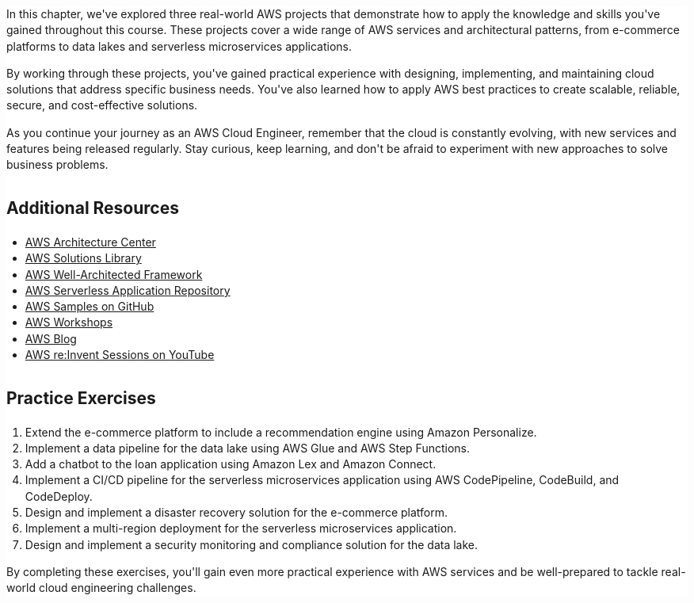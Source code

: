 In this chapter, we've explored three real-world AWS projects that demonstrate how to apply the knowledge and skills you've gained throughout this course. These projects cover a wide range of AWS services and architectural patterns, from e-commerce platforms to data lakes and serverless microservices applications.

By working through these projects, you've gained practical experience with designing, implementing, and maintaining cloud solutions that address specific business needs. You've also learned how to apply AWS best practices to create scalable, reliable, secure, and cost-effective solutions.

As you continue your journey as an AWS Cloud Engineer, remember that the cloud is constantly evolving, with new services and features being released regularly. Stay curious, keep learning, and don't be afraid to experiment with new approaches to solve business problems.

## Additional Resources

- [AWS Architecture Center](https://aws.amazon.com/architecture/)
- [AWS Solutions Library](https://aws.amazon.com/solutions/)
- [AWS Well-Architected Framework](https://aws.amazon.com/architecture/well-architected/)
- [AWS Serverless Application Repository](https://aws.amazon.com/serverless/serverlessrepo/)
- [AWS Samples on GitHub](https://github.com/aws-samples)
- [AWS Workshops](https://workshops.aws/)
- [AWS Blog](https://aws.amazon.com/blogs/aws/)
- [AWS re:Invent Sessions on YouTube](https://www.youtube.com/user/AmazonWebServices)

## Practice Exercises

1. Extend the e-commerce platform to include a recommendation engine using Amazon Personalize.
2. Implement a data pipeline for the data lake using AWS Glue and AWS Step Functions.
3. Add a chatbot to the loan application using Amazon Lex and Amazon Connect.
4. Implement a CI/CD pipeline for the serverless microservices application using AWS CodePipeline, CodeBuild, and CodeDeploy.
5. Design and implement a disaster recovery solution for the e-commerce platform.
6. Implement a multi-region deployment for the serverless microservices application.
7. Design and implement a security monitoring and compliance solution for the data lake.

By completing these exercises, you'll gain even more practical experience with AWS services and be well-prepared to tackle real-world cloud engineering challenges.
